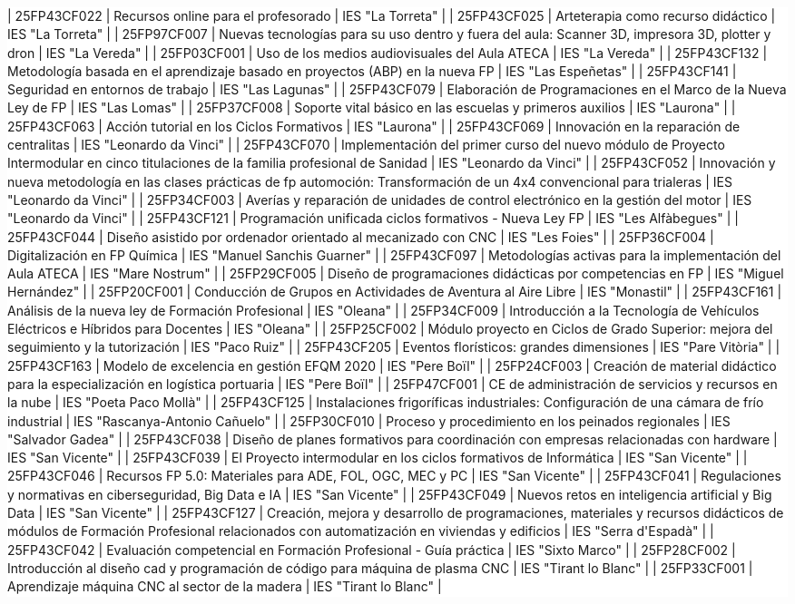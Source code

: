 | 25FP43CF022 | Recursos online para el profesorado | IES "La Torreta" |
| 25FP43CF025 | Arteterapia como recurso didáctico | IES "La Torreta" |
| 25FP97CF007 | Nuevas tecnologías para su uso dentro y fuera del aula: Scanner 3D, impresora 3D, plotter y dron | IES "La Vereda" |
| 25FP03CF001 | Uso de los medios audiovisuales del Aula ATECA | IES "La Vereda" |
| 25FP43CF132 | Metodología basada en el aprendizaje basado en proyectos (ABP) en la nueva FP | IES "Las Espeñetas" |
| 25FP43CF141 | Seguridad en entornos de trabajo | IES "Las Lagunas" |
| 25FP43CF079 | Elaboración de Programaciones en el Marco de la Nueva Ley de FP | IES "Las Lomas" |
| 25FP37CF008 | Soporte vital básico en las escuelas y primeros auxilios | IES "Laurona" |
| 25FP43CF063 | Acción tutorial en los Ciclos Formativos | IES "Laurona" |
| 25FP43CF069 | Innovación en la reparación de centralitas | IES "Leonardo da Vinci" |
| 25FP43CF070 | Implementación del primer curso del nuevo módulo de Proyecto Intermodular en cinco titulaciones de la familia profesional de Sanidad | IES "Leonardo da Vinci" |
| 25FP43CF052 | Innovación y nueva metodología en  las clases prácticas de  fp automoción: Transformación de un 4x4 convencional para trialeras  | IES "Leonardo da Vinci" |
| 25FP34CF003 | Averías y reparación de unidades de control electrónico en la gestión del motor | IES "Leonardo da Vinci" |
| 25FP43CF121 | Programación unificada ciclos formativos - Nueva Ley FP | IES "Les Alfàbegues" |
| 25FP43CF044 | Diseño asistido por ordenador orientado al mecanizado con CNC | IES "Les Foies" |
| 25FP36CF004 | Digitalización en FP Química | IES "Manuel Sanchis Guarner" |
| 25FP43CF097 | Metodologías activas para la implementación del Aula ATECA | IES "Mare Nostrum" |
| 25FP29CF005 | Diseño de programaciones didácticas por competencias en FP | IES "Miguel Hernández" |
| 25FP20CF001 | Conducción de Grupos en Actividades de Aventura al Aire Libre  | IES "Monastil" |
| 25FP43CF161 | Análisis de la nueva ley de Formación Profesional | IES "Oleana" |
| 25FP34CF009 | Introducción a la Tecnología de Vehículos Eléctricos e Híbridos para Docentes | IES "Oleana" |
| 25FP25CF002 | Módulo proyecto en Ciclos de Grado Superior: mejora del seguimiento y la tutorización | IES "Paco Ruiz" |
| 25FP43CF205 | Eventos florísticos: grandes dimensiones | IES "Pare Vitòria" |
| 25FP43CF163 | Modelo de excelencia en gestión EFQM 2020  | IES "Pere Boïl" |
| 25FP24CF003 | Creación de material didáctico para la especialización en logística portuaria | IES "Pere Boïl" |
| 25FP47CF001 | CE de administración de servicios y recursos en la nube | IES "Poeta Paco Mollà" |
| 25FP43CF125 | Instalaciones frigoríficas industriales: Configuración de una cámara de frío industrial | IES "Rascanya-Antonio Cañuelo" |
| 25FP30CF010 | Proceso y procedimiento en los peinados regionales | IES "Salvador Gadea" |
| 25FP43CF038 | Diseño de planes formativos para coordinación con empresas relacionadas con hardware | IES "San Vicente" |
| 25FP43CF039 | El Proyecto intermodular en los ciclos formativos de Informática | IES "San Vicente" |
| 25FP43CF046 | Recursos FP 5.0: Materiales para ADE, FOL, OGC, MEC y PC | IES "San Vicente" |
| 25FP43CF041 | Regulaciones y normativas en ciberseguridad, Big Data e IA | IES "San Vicente" |
| 25FP43CF049 | Nuevos retos en inteligencia artificial y Big Data | IES "San Vicente" |
| 25FP43CF127 | Creación, mejora y desarrollo de programaciones, materiales y recursos didácticos de módulos de Formación Profesional relacionados con automatización en viviendas y edificios | IES "Serra d'Espadà" |
| 25FP43CF042 | Evaluación competencial en Formación Profesional - Guía práctica | IES "Sixto Marco" |
| 25FP28CF002 | Introducción al diseño cad y programación de código para máquina de plasma CNC | IES "Tirant lo Blanc" |
| 25FP33CF001 | Aprendizaje máquina CNC al sector de la madera | IES "Tirant lo Blanc" |